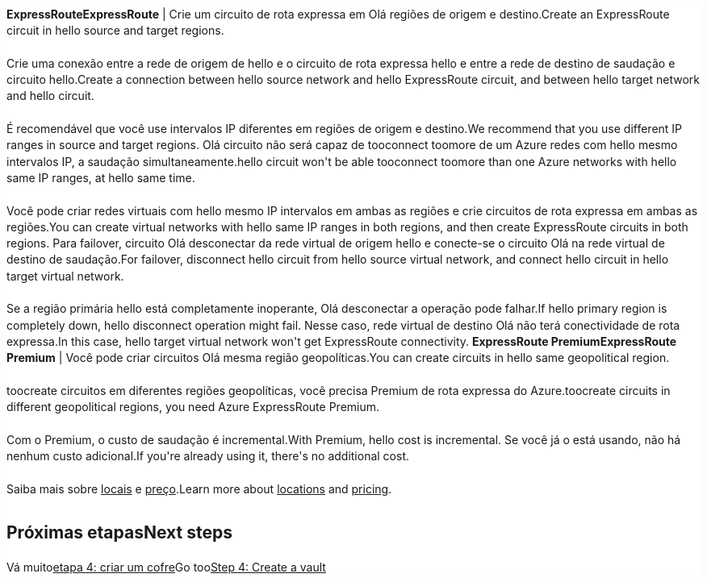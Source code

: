 <span data-ttu-id="c5f14-284">**ExpressRoute**</span><span class="sxs-lookup"><span data-stu-id="c5f14-284">**ExpressRoute**</span></span> | <span data-ttu-id="c5f14-285">Crie um circuito de rota expressa em Olá regiões de origem e destino.</span><span class="sxs-lookup"><span data-stu-id="c5f14-285">Create an ExpressRoute circuit in hello source and target regions.</span></span><br/><br/> <span data-ttu-id="c5f14-286">Crie uma conexão entre a rede de origem de hello e o circuito de rota expressa hello e entre a rede de destino de saudação e circuito hello.</span><span class="sxs-lookup"><span data-stu-id="c5f14-286">Create a connection between hello source network and hello ExpressRoute circuit, and between hello target network and hello circuit.</span></span><br/><br/> <span data-ttu-id="c5f14-287">É recomendável que você use intervalos IP diferentes em regiões de origem e destino.</span><span class="sxs-lookup"><span data-stu-id="c5f14-287">We recommend that you use different IP ranges in source and target regions.</span></span> <span data-ttu-id="c5f14-288">Olá circuito não será capaz de tooconnect toomore de um Azure redes com hello mesmo intervalos IP, a saudação simultaneamente.</span><span class="sxs-lookup"><span data-stu-id="c5f14-288">hello circuit won't be able tooconnect toomore than one Azure networks with hello same IP ranges, at hello same time.</span></span><br/><br/> <span data-ttu-id="c5f14-289">Você pode criar redes virtuais com hello mesmo IP intervalos em ambas as regiões e crie circuitos de rota expressa em ambas as regiões.</span><span class="sxs-lookup"><span data-stu-id="c5f14-289">You can create virtual networks with hello same IP ranges in both regions, and then create ExpressRoute circuits in both regions.</span></span> <span data-ttu-id="c5f14-290">Para failover, circuito Olá desconectar da rede virtual de origem hello e conecte-se o circuito Olá na rede virtual de destino de saudação.</span><span class="sxs-lookup"><span data-stu-id="c5f14-290">For failover, disconnect hello circuit from hello source virtual network, and connect hello circuit in hello target virtual network.</span></span><br/><br/> <span data-ttu-id="c5f14-291">Se a região primária hello está completamente inoperante, Olá desconectar a operação pode falhar.</span><span class="sxs-lookup"><span data-stu-id="c5f14-291">If hello primary region is completely down, hello disconnect operation might fail.</span></span> <span data-ttu-id="c5f14-292">Nesse caso, rede virtual de destino Olá não terá conectividade de rota expressa.</span><span class="sxs-lookup"><span data-stu-id="c5f14-292">In this case, hello target virtual network won't get ExpressRoute connectivity.</span></span>
<span data-ttu-id="c5f14-293">**ExpressRoute Premium**</span><span class="sxs-lookup"><span data-stu-id="c5f14-293">**ExpressRoute Premium**</span></span> | <span data-ttu-id="c5f14-294">Você pode criar circuitos Olá mesma região geopolíticas.</span><span class="sxs-lookup"><span data-stu-id="c5f14-294">You can create circuits in hello same geopolitical region.</span></span><br/><br/> <span data-ttu-id="c5f14-295">toocreate circuitos em diferentes regiões geopolíticas, você precisa Premium de rota expressa do Azure.</span><span class="sxs-lookup"><span data-stu-id="c5f14-295">toocreate circuits in different geopolitical regions, you need Azure ExpressRoute Premium.</span></span><br/><br/> <span data-ttu-id="c5f14-296">Com o Premium, o custo de saudação é incremental.</span><span class="sxs-lookup"><span data-stu-id="c5f14-296">With Premium, hello cost is incremental.</span></span> <span data-ttu-id="c5f14-297">Se você já o está usando, não há nenhum custo adicional.</span><span class="sxs-lookup"><span data-stu-id="c5f14-297">If you're already using it, there's no additional cost.</span></span><br/><br/> <span data-ttu-id="c5f14-298">Saiba mais sobre [locais](../expressroute/expressroute-locations.md#azure-regions-to-expressroute-locations-within-a-geopolitical-region) e [preço](https://azure.microsoft.com/pricing/details/expressroute/).</span><span class="sxs-lookup"><span data-stu-id="c5f14-298">Learn more about [locations](../expressroute/expressroute-locations.md#azure-regions-to-expressroute-locations-within-a-geopolitical-region) and [pricing](https://azure.microsoft.com/pricing/details/expressroute/).</span></span>



## <a name="next-steps"></a><span data-ttu-id="c5f14-299">Próximas etapas</span><span class="sxs-lookup"><span data-stu-id="c5f14-299">Next steps</span></span>

<span data-ttu-id="c5f14-300">Vá muito[etapa 4: criar um cofre](azure-to-azure-walkthrough-vault.md)</span><span class="sxs-lookup"><span data-stu-id="c5f14-300">Go too[Step 4: Create a vault](azure-to-azure-walkthrough-vault.md)</span></span>

